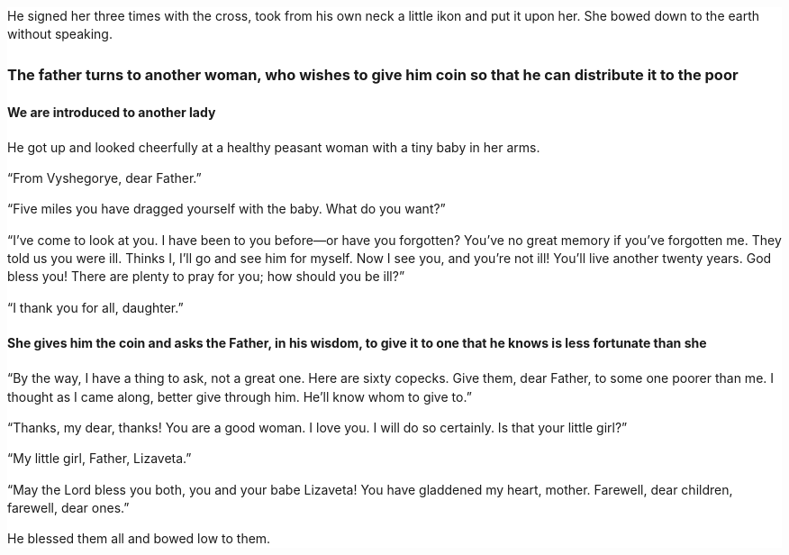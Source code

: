 He signed her three times with the cross, took from his own neck a little
ikon and put it upon her. She bowed down to the earth without speaking.

### The father turns to another woman, who wishes to give him coin so that he can distribute it to the poor

#### We are introduced to another lady
He got up and looked cheerfully at a healthy peasant woman with a tiny
baby in her arms.

“From Vyshegorye, dear Father.”

“Five miles you have dragged yourself with the baby. What do you want?”

“I’ve come to look at you. I have been to you before—or have you
forgotten? You’ve no great memory if you’ve forgotten me. They told us you
were ill. Thinks I, I’ll go and see him for myself. Now I see you, and
you’re not ill! You’ll live another twenty years. God bless you! There are
plenty to pray for you; how should you be ill?”

“I thank you for all, daughter.”

#### She gives him the coin and asks the Father, in his wisdom, to give it to one that he knows is less fortunate than she
“By the way, I have a thing to ask, not a great one. Here are sixty
copecks. Give them, dear Father, to some one poorer than me. I thought as
I came along, better give through him. He’ll know whom to give to.”

“Thanks, my dear, thanks! You are a good woman. I love you. I will do so
certainly. Is that your little girl?”

“My little girl, Father, Lizaveta.”

“May the Lord bless you both, you and your babe Lizaveta! You have
gladdened my heart, mother. Farewell, dear children, farewell, dear ones.”

He blessed them all and bowed low to them.



